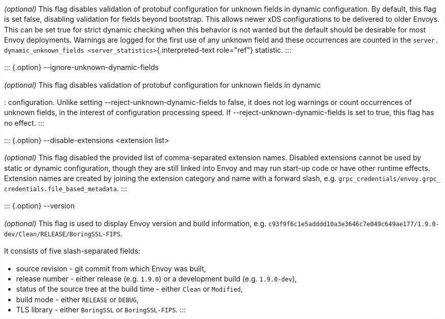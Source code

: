 *(optional)* This flag disables validation of protobuf configuration for
unknown fields in dynamic configuration. By default, this flag is set
false, disabling validation for fields beyond bootstrap. This allows
newer xDS configurations to be delivered to older Envoys. This can be
set true for strict dynamic checking when this behavior is not wanted
but the default should be desirable for most Envoy deployments. Warnings
are logged for the first use of any unknown field and these occurrences
are counted in the
`server.dynamic_unknown_fields <server_statistics>`{.interpreted-text
role="ref"} statistic.
:::

::: {.option}
\--ignore-unknown-dynamic-fields

*(optional)* This flag disables validation of protobuf configuration for unknown fields in dynamic

:   configuration. Unlike setting \--reject-unknown-dynamic-fields to
    false, it does not log warnings or count occurrences of unknown
    fields, in the interest of configuration processing speed. If
    \--reject-unknown-dynamic-fields is set to true, this flag has no
    effect.
:::

::: {.option}
\--disable-extensions \<extension list\>

*(optional)* This flag disabled the provided list of comma-separated
extension names. Disabled extensions cannot be used by static or dynamic
configuration, though they are still linked into Envoy and may run
start-up code or have other runtime effects. Extension names are created
by joining the extension category and name with a forward slash, e.g.
`grpc_credentials/envoy.grpc_credentials.file_based_metadata`.
:::

::: {.option}
\--version

*(optional)* This flag is used to display Envoy version and build
information, e.g.
`c93f9f6c1e5adddd10a3e3646c7e049c649ae177/1.9.0-dev/Clean/RELEASE/BoringSSL-FIPS`.

It consists of five slash-separated fields:

-   source revision - git commit from which Envoy was built,
-   release number - either release (e.g. `1.9.0`) or a development
    build (e.g. `1.9.0-dev`),
-   status of the source tree at the build time - either `Clean` or
    `Modified`,
-   build mode - either `RELEASE` or `DEBUG`,
-   TLS library - either `BoringSSL` or `BoringSSL-FIPS`.
:::
